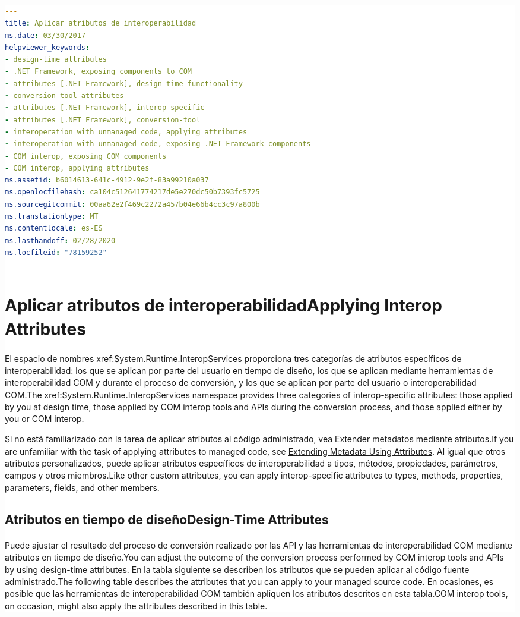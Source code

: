 ```yaml
---
title: Aplicar atributos de interoperabilidad
ms.date: 03/30/2017
helpviewer_keywords:
- design-time attributes
- .NET Framework, exposing components to COM
- attributes [.NET Framework], design-time functionality
- conversion-tool attributes
- attributes [.NET Framework], interop-specific
- attributes [.NET Framework], conversion-tool
- interoperation with unmanaged code, applying attributes
- interoperation with unmanaged code, exposing .NET Framework components
- COM interop, exposing COM components
- COM interop, applying attributes
ms.assetid: b6014613-641c-4912-9e2f-83a99210a037
ms.openlocfilehash: ca104c512641774217de5e270dc50b7393fc5725
ms.sourcegitcommit: 00aa62e2f469c2272a457b04e66b4cc3c97a800b
ms.translationtype: MT
ms.contentlocale: es-ES
ms.lasthandoff: 02/28/2020
ms.locfileid: "78159252"
---
```

# <a name="applying-interop-attributes"></a><span data-ttu-id="053a5-102">Aplicar atributos de interoperabilidad</span><span class="sxs-lookup"><span data-stu-id="053a5-102">Applying Interop Attributes</span></span>
<span data-ttu-id="053a5-103">El espacio de nombres <xref:System.Runtime.InteropServices> proporciona tres categorías de atributos específicos de interoperabilidad: los que se aplican por parte del usuario en tiempo de diseño, los que se aplican mediante herramientas de interoperabilidad COM y durante el proceso de conversión, y los que se aplican por parte del usuario o interoperabilidad COM.</span><span class="sxs-lookup"><span data-stu-id="053a5-103">The <xref:System.Runtime.InteropServices> namespace provides three categories of interop-specific attributes: those applied by you at design time, those applied by COM interop tools and APIs during the conversion process, and those applied either by you or COM interop.</span></span>  
  
 <span data-ttu-id="053a5-104">Si no está familiarizado con la tarea de aplicar atributos al código administrado, vea [Extender metadatos mediante atributos](../../../docs/standard/attributes/index.md).</span><span class="sxs-lookup"><span data-stu-id="053a5-104">If you are unfamiliar with the task of applying attributes to managed code, see [Extending Metadata Using Attributes](../../../docs/standard/attributes/index.md).</span></span> <span data-ttu-id="053a5-105">Al igual que otros atributos personalizados, puede aplicar atributos específicos de interoperabilidad a tipos, métodos, propiedades, parámetros, campos y otros miembros.</span><span class="sxs-lookup"><span data-stu-id="053a5-105">Like other custom attributes, you can apply interop-specific attributes to types, methods, properties, parameters, fields, and other members.</span></span>  
  
## <a name="design-time-attributes"></a><span data-ttu-id="053a5-106">Atributos en tiempo de diseño</span><span class="sxs-lookup"><span data-stu-id="053a5-106">Design-Time Attributes</span></span>  
 <span data-ttu-id="053a5-107">Puede ajustar el resultado del proceso de conversión realizado por las API y las herramientas de interoperabilidad COM mediante atributos en tiempo de diseño.</span><span class="sxs-lookup"><span data-stu-id="053a5-107">You can adjust the outcome of the conversion process performed by COM interop tools and APIs by using design-time attributes.</span></span> <span data-ttu-id="053a5-108">En la tabla siguiente se describen los atributos que se pueden aplicar al código fuente administrado.</span><span class="sxs-lookup"><span data-stu-id="053a5-108">The following table describes the attributes that you can apply to your managed source code.</span></span> <span data-ttu-id="053a5-109">En ocasiones, es posible que las herramientas de interoperabilidad COM también apliquen los atributos descritos en esta tabla.</span><span class="sxs-lookup"><span data-stu-id="053a5-109">COM interop tools, on occasion, might also apply the attributes described in this table.</span></span>  